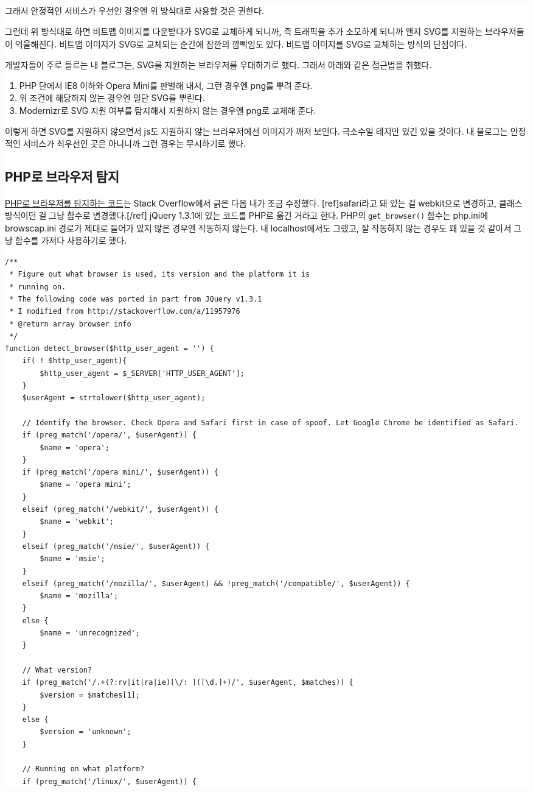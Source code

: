 그래서 안정적인 서비스가 우선인 경우엔 위 방식대로 사용할 것은 권한다. 

그런데 위 방식대로 하면 비트맵 이미지를 다운받다가 SVG로 교체하게 되니까, 즉 트래픽을 추가 소모하게 되니까 왠지 SVG를 지원하는 브라우저들이 억울해진다. 비트맵 이미지가 SVG로 교체되는 순간에 잠깐의 깜빡임도 있다. 비트맵 이미지를 SVG로 교체하는 방식의 단점이다. 

개발자들이 주로 들르는 내 블로그는, SVG를 지원하는 브라우저를 우대하기로 했다. 그래서 아래와 같은 접근법을 취했다.

1. PHP 단에서 IE8 이하와 Opera Mini를 판별해 내서, 그런 경우엔 png를 뿌려 준다.
2. 위 조건에 해당하지 않는 경우엔 일단 SVG를 뿌린다.
3. Modernizr로 SVG 지원 여부를 탐지해서 지원하지 않는 경우엔 png로 교체해 준다.

이렇게 하면 SVG를 지원하지 않으면서 js도 지원하지 않는 브라우저에선 이미지가 깨져 보인다. 극소수일 테지만 있긴 있을 것이다. 내 블로그는 안정적인 서비스가 최우선인 곳은 아니니까 그런 경우는 무시하기로 했다.

PHP로 브라우저 탐지
-------------------

[PHP로 브라우저를 탐지하는 코드](http://stackoverflow.com/a/11957976)는 Stack Overflow에서 긁은 다음 내가 조금 수정했다. [ref]safari라고 돼 있는 걸 webkit으로 변경하고, 클래스 방식이던 걸 그냥 함수로 변경했다.[/ref] jQuery 1.3.1에 있는 코드를 PHP로 옮긴 거라고 한다. PHP의 `get_browser()` 함수는 php.ini에 browscap.ini 경로가 제대로 들어가 있지 않은 경우엔 작동하지 않는다. 내 localhost에서도 그랬고, 잘 작동하지 않는 경우도 꽤 있을 것 같아서 그냥 함수를 가져다 사용하기로 했다.
~~~ .php
/**
 * Figure out what browser is used, its version and the platform it is 
 * running on. 
 * The following code was ported in part from JQuery v1.3.1 
 * I modified from http://stackoverflow.com/a/11957976
 * @return array browser info
 */
function detect_browser($http_user_agent = '') { 
    if( ! $http_user_agent){
        $http_user_agent = $_SERVER['HTTP_USER_AGENT'];
    }
    $userAgent = strtolower($http_user_agent); 

    // Identify the browser. Check Opera and Safari first in case of spoof. Let Google Chrome be identified as Safari. 
    if (preg_match('/opera/', $userAgent)) { 
        $name = 'opera'; 
    } 
    if (preg_match('/opera mini/', $userAgent)) { 
        $name = 'opera mini'; 
    } 
    elseif (preg_match('/webkit/', $userAgent)) { 
        $name = 'webkit'; 
    } 
    elseif (preg_match('/msie/', $userAgent)) { 
        $name = 'msie'; 
    } 
    elseif (preg_match('/mozilla/', $userAgent) && !preg_match('/compatible/', $userAgent)) { 
        $name = 'mozilla'; 
    } 
    else { 
        $name = 'unrecognized'; 
    } 

    // What version? 
    if (preg_match('/.+(?:rv|it|ra|ie)[\/: ]([\d.]+)/', $userAgent, $matches)) { 
        $version = $matches[1]; 
    } 
    else { 
        $version = 'unknown'; 
    } 

    // Running on what platform? 
    if (preg_match('/linux/', $userAgent)) { 
~~~